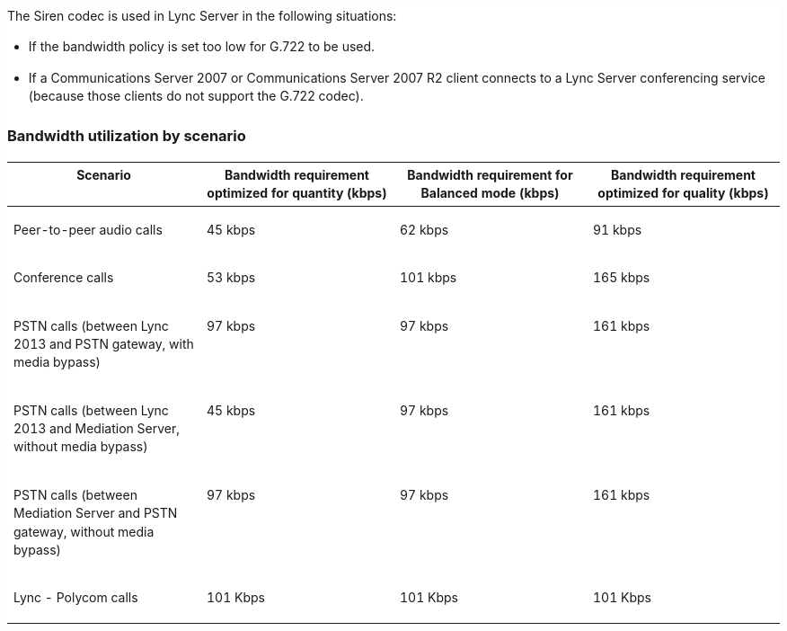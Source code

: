 The Siren codec is used in Lync Server in the following situations:

  - If the bandwidth policy is set too low for G.722 to be used.

  - If a Communications Server 2007 or Communications Server 2007 R2 client connects to a Lync Server conferencing service (because those clients do not support the G.722 codec).

### Bandwidth utilization by scenario

<table>
<colgroup>
<col style="width: 25%" />
<col style="width: 25%" />
<col style="width: 25%" />
<col style="width: 25%" />
</colgroup>
<thead>
<tr class="header">
<th>Scenario</th>
<th>Bandwidth requirement optimized for quantity (kbps)</th>
<th>Bandwidth requirement for Balanced mode (kbps)</th>
<th>Bandwidth requirement optimized for quality (kbps)</th>
</tr>
</thead>
<tbody>
<tr class="odd">
<td><p>Peer-to-peer audio calls</p></td>
<td><p>45 kbps</p></td>
<td><p>62 kbps</p></td>
<td><p>91 kbps</p></td>
</tr>
<tr class="even">
<td><p>Conference calls</p></td>
<td><p>53 kbps</p></td>
<td><p>101 kbps</p></td>
<td><p>165 kbps</p></td>
</tr>
<tr class="odd">
<td><p>PSTN calls (between Lync 2013 and PSTN gateway, with media bypass)</p></td>
<td><p>97 kbps</p></td>
<td><p>97 kbps</p></td>
<td><p>161 kbps</p></td>
</tr>
<tr class="even">
<td><p>PSTN calls (between Lync 2013 and Mediation Server, without media bypass)</p></td>
<td><p>45 kbps</p></td>
<td><p>97 kbps</p></td>
<td><p>161 kbps</p></td>
</tr>
<tr class="odd">
<td><p>PSTN calls (between Mediation Server and PSTN gateway, without media bypass)</p></td>
<td><p>97 kbps</p></td>
<td><p>97 kbps</p></td>
<td><p>161 kbps</p></td>
</tr>
<tr class="even">
<td><p>Lync - Polycom calls</p></td>
<td><p>101 Kbps</p></td>
<td><p>101 Kbps</p></td>
<td><p>101 Kbps</p></td>
</tr>
</tbody>
</table>
